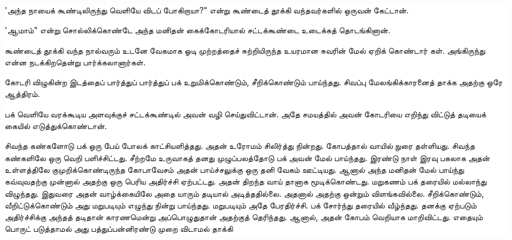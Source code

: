 'அந்த நாயைக் கூண்டிலிருந்து வெளியே விடப் போகிறாயா?" என்று கூண்டைத் தூக்கி வந்தவர்களில் ஒருவன் கேட்டான்.  

'ஆமாம்" என்று சொல்லிக்கொண்டே அந்த மனிதன் கைக்கோடரியால் சட்டக்கூண்டை உடைக்கத் தொடங்கினான்.  

கூண்டைத் தூக்கி வந்த நால்வரும் உடனே வேகமாக ஓடி முற்றத்தைச் சுற்றியிருந்த உயரமான சுவரின் மேல் ஏறிக் கொண்டார் கள். அங்கிருந்து என்ன நடக்கிறதென்று பார்க்கலானார்கள்.  

கோடரி விழுகின்ற இடத்தைப் பார்த்துப் பார்த்துப் பக் உறுமிக்கொண்டும், சீறிக்கொண்டும் பாய்ந்தது. சிவப்பு மேலங்கிக்காரனைத் தாக்க அதற்கு ஒரே ஆத்திரம்.  

பக் வெளியே வரக்கூடிய அளவுக்குச் சட்டக்கூண்டில் அவன் வழி செய்துவிட்டான். அதே சமயத்தில் அவன் கோடரியை எறிந்து விட்டுத் தடியைக் கையில் எடுத்துக்கொண்டான்.  

சிவந்த கண்களோடு பக் ஒரு பேய் போலக் காட்சியளித்தது. அதன் உரோமம் சிலிர்த்து நின்றது. கோபத்தால் வாயில் நுரை தள்ளியது. சிவந்த கண்களிலே ஒரு வெறி பளிச்சிட்டது. சீற்றமே உருவாகத் தனது முழுப்பலத்தோடு பக் அவன் மேல் பாய்ந்தது. இரண்டு நாள் இரவு பகலாக அதன் உள்ளத்திலே குமுறிக்கொண்டிருந்த கோபாவேசம் அதன் பாய்ச்சலுக்கு ஒரு தனி வேகம் ஊட்டியது. ஆனால் அந்த மனிதன் மேல் பாய்ந்து கவ்வுவதற்கு முன்னால் அதற்கு ஒரு பெரிய அதிர்ச்சி ஏற்பட்டது. அதன் திறந்த வாய் தானாக மூடிக்கொண்டது. மறுகணம் பக் தரையில் மல்லாந்து விழுந்தது. இதுவரை அதன் வாழ்க்கையிலே அதை யாரும் தடியால் அடித்ததில்லை. அதனால் அதற்கு ஒன்றும் விளங்கவில்லை. சீறிக்கொண்டும், வீறிட்டுக்கொண்டும் அது மறுபடியும் எழுந்து நின்று பாய்ந்தது. மறுபடியும் அதே பேரதிர்ச்சி. பக் சோர்ந்து தரையில் வீழ்ந்தது. தனக்கு ஏற்படும் அதிர்ச்சிக்கு அந்தத் தடிதான் காரணமென்று அப்பொழுதுதான் அதற்குத் தெரிந்தது. ஆனால், அதன் கோபம் வெறியாக மாறிவிட்டது. எதையும் பொருட் படுத்தாமல் அது பத்துப்பன்னிரண்டு முறை விடாமல் தாக்கி